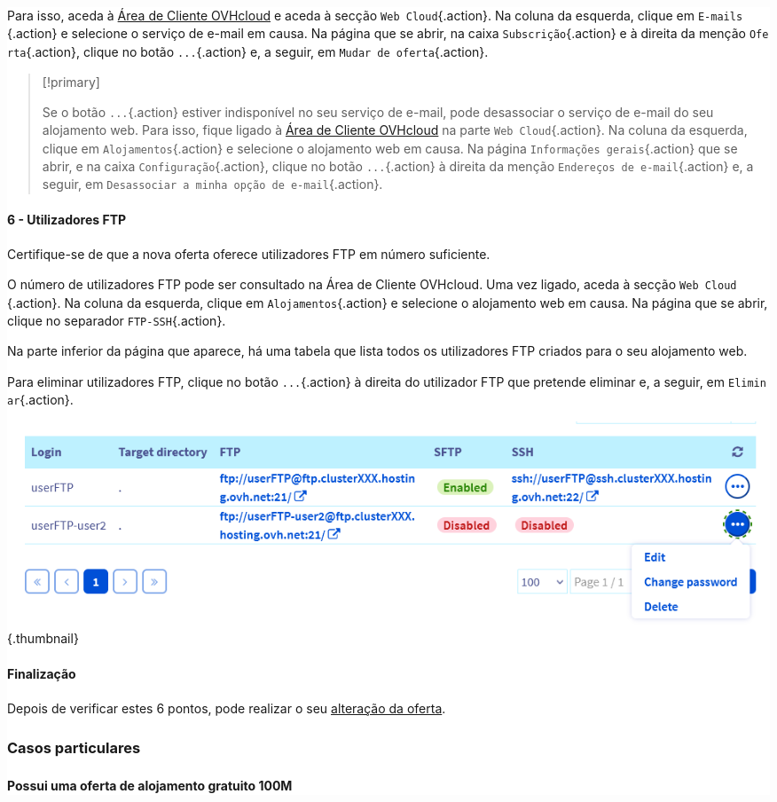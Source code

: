 Para isso, aceda à [Área de Cliente OVHcloud](https://www.ovh.com/auth/?action=gotomanager&from=https://www.ovh.pt/&ovhSubsidiary=pt) e aceda à secção `Web Cloud`{.action}. Na coluna da esquerda, clique em `E-mails`{.action} e selecione o serviço de e-mail em causa. Na página que se abrir, na caixa `Subscrição`{.action} e à direita da menção `Oferta`{.action}, clique no botão `...`{.action} e, a seguir, em `Mudar de oferta`{.action}.

>[!primary]
>
> Se o botão `...`{.action} estiver indisponível no seu serviço de e-mail, pode desassociar o serviço de e-mail do seu alojamento web. Para isso, fique ligado à [Área de Cliente OVHcloud](https://www.ovh.com/auth/?action=gotomanager&from=https://www.ovh.pt/&ovhSubsidiary=pt) na parte `Web Cloud`{.action}. Na coluna da esquerda, clique em `Alojamentos`{.action} e selecione o alojamento web em causa. Na página `Informações gerais`{.action} que se abrir, e na caixa `Configuração`{.action}, clique no botão `...`{.action} à direita da menção `Endereços de e-mail`{.action} e, a seguir, em `Desassociar a minha opção de e-mail`{.action}.
>

#### 6 - Utilizadores FTP

Certifique-se de que a nova oferta oferece utilizadores FTP em número suficiente.

O número de utilizadores FTP pode ser consultado na Área de Cliente OVHcloud. Uma vez ligado, aceda à secção `Web Cloud`{.action}. Na coluna da esquerda, clique em `Alojamentos`{.action} e selecione o alojamento web em causa. Na página que se abrir, clique no separador `FTP-SSH`{.action}.

Na parte inferior da página que aparece, há uma tabela que lista todos os utilizadores FTP criados para o seu alojamento web.

Para eliminar utilizadores FTP, clique no botão `...`{.action} à direita do utilizador FTP que pretende eliminar e, a seguir, em `Eliminar`{.action}.

![user FTP deletion](images/edit-ftp-user-2.png){.thumbnail} 

#### Finalização

Depois de verificar estes 6 pontos, pode realizar o seu [alteração da oferta](#modify).

### Casos particulares

#### Possui uma oferta de alojamento gratuito 100M <a name="100m"></a>
